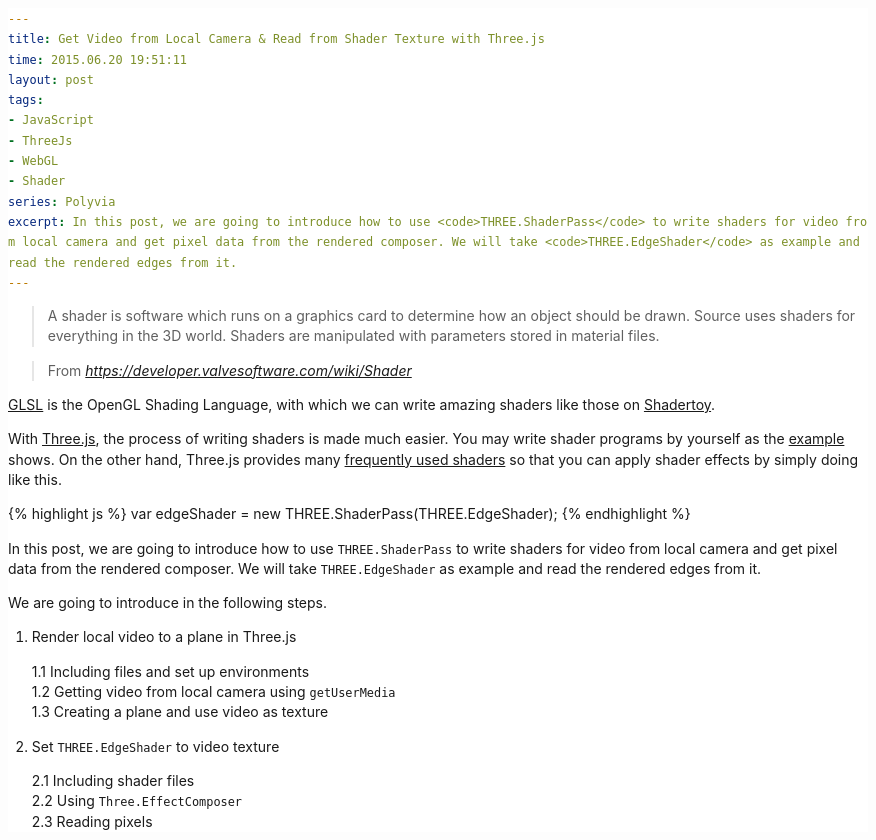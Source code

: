 ```yaml
---
title: Get Video from Local Camera & Read from Shader Texture with Three.js
time: 2015.06.20 19:51:11
layout: post
tags:
- JavaScript
- ThreeJs
- WebGL
- Shader
series: Polyvia
excerpt: In this post, we are going to introduce how to use <code>THREE.ShaderPass</code> to write shaders for video from local camera and get pixel data from the rendered composer. We will take <code>THREE.EdgeShader</code> as example and read the rendered edges from it.
---
```


> A shader is software which runs on a graphics card to determine how an object should be drawn. Source uses shaders for everything in the 3D world. Shaders are manipulated with parameters stored in material files.

> From *<a href="https://developer.valvesoftware.com/wiki/Shader" target="_blank">https://developer.valvesoftware.com/wiki/Shader</a>*

<a href="https://www.opengl.org/documentation/glsl/" target="_blank">GLSL</a> is the OpenGL Shading Language, with which we can write amazing shaders like those on <a href="https://www.shadertoy.com/" target="_blank">Shadertoy</a>.

With <a href="http://threejs.org/" target="_blank">Three.js</a>, the process of writing shaders is made much easier. You may write shader programs by yourself as the <a href="https://github.com/mrdoob/three.js/blob/2761f1b161c2da0d46a1bf2feb7fa374d0708108/examples/webgl_shader.html#L54" target="_blank">example</a> shows. On the other hand, Three.js provides many <a href="https://github.com/mrdoob/three.js/tree/master/examples/js/shaders" target="_blank">frequently used shaders</a> so that you can apply shader effects by simply doing like this.

{% highlight js %}
var edgeShader = new THREE.ShaderPass(THREE.EdgeShader);
{% endhighlight %}

In this post, we are going to introduce how to use `THREE.ShaderPass` to write shaders for video from local camera and get pixel data from the rendered composer. We will take `THREE.EdgeShader` as example and read the rendered edges from it.

We are going to introduce in the following steps.

1.	Render local video to a plane in Three.js

	1.1	Including files and set up environments  
	1.2	Getting video from local camera using `getUserMedia`  
	1.3	Creating a plane and use video as texture

2.	Set `THREE.EdgeShader` to video texture

	2.1	Including shader files  
	2.2	Using `Three.EffectComposer`  
	2.3	Reading pixels
